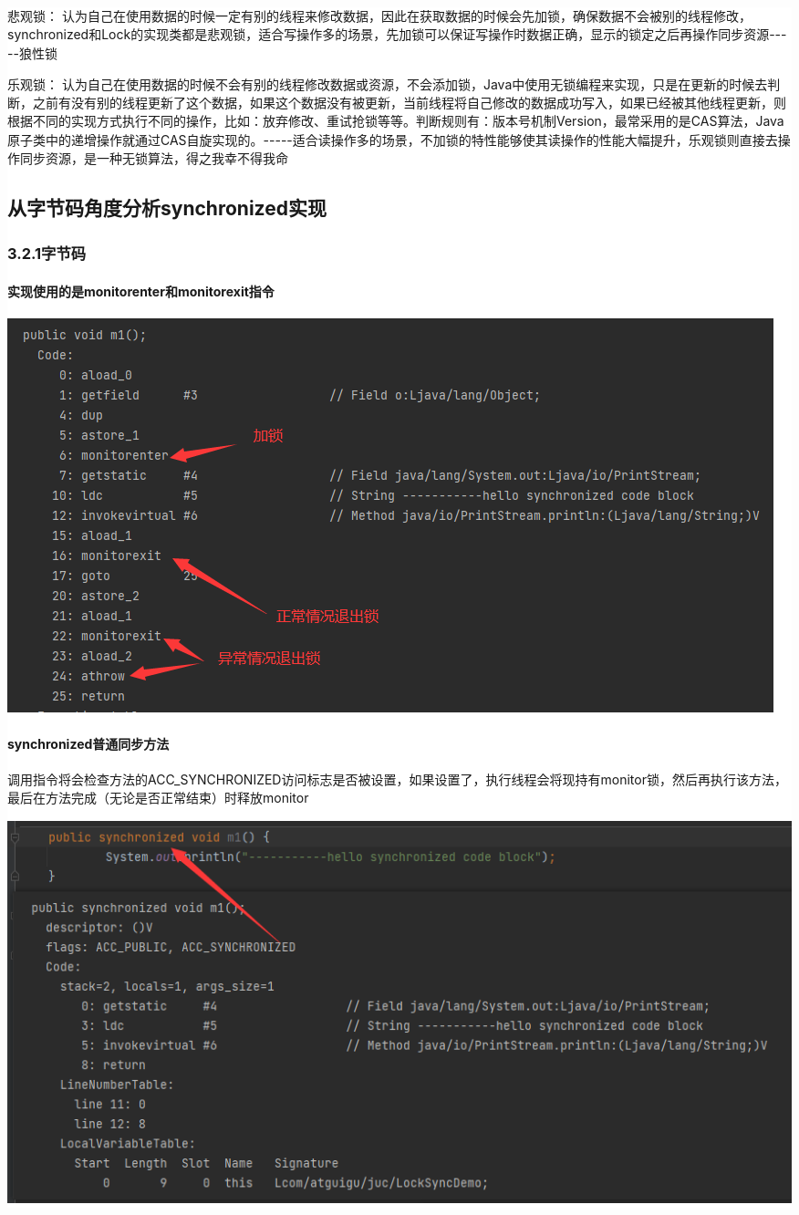 悲观锁： 认为自己在使用数据的时候一定有别的线程来修改数据，因此在获取数据的时候会先加锁，确保数据不会被别的线程修改，synchronized和Lock的实现类都是悲观锁，适合写操作多的场景，先加锁可以保证写操作时数据正确，显示的锁定之后再操作同步资源-----狼性锁

乐观锁： 认为自己在使用数据的时候不会有别的线程修改数据或资源，不会添加锁，Java中使用无锁编程来实现，只是在更新的时候去判断，之前有没有别的线程更新了这个数据，如果这个数据没有被更新，当前线程将自己修改的数据成功写入，如果已经被其他线程更新，则根据不同的实现方式执行不同的操作，比如：放弃修改、重试抢锁等等。判断规则有：版本号机制Version，最常采用的是CAS算法，Java原子类中的递增操作就通过CAS自旋实现的。-----适合读操作多的场景，不加锁的特性能够使其读操作的性能大幅提升，乐观锁则直接去操作同步资源，是一种无锁算法，得之我幸不得我命

## 从字节码角度分析synchronized实现

### 3.2.1字节码

#### 实现使用的是monitorenter和monitorexit指令

![img](./8.1.2锁.assets/1681111681046-2feb9423-0b8d-4d54-aeab-70d3ae432fe7.png)

#### synchronized普通同步方法

调用指令将会检查方法的ACC_SYNCHRONIZED访问标志是否被设置，如果设置了，执行线程会将现持有monitor锁，然后再执行该方法，最后在方法完成（无论是否正常结束）时释放monitor

![img](./8.1.2锁.assets/1681112009525-6628c636-a35a-420e-b4fd-5980b700de9c.png)

